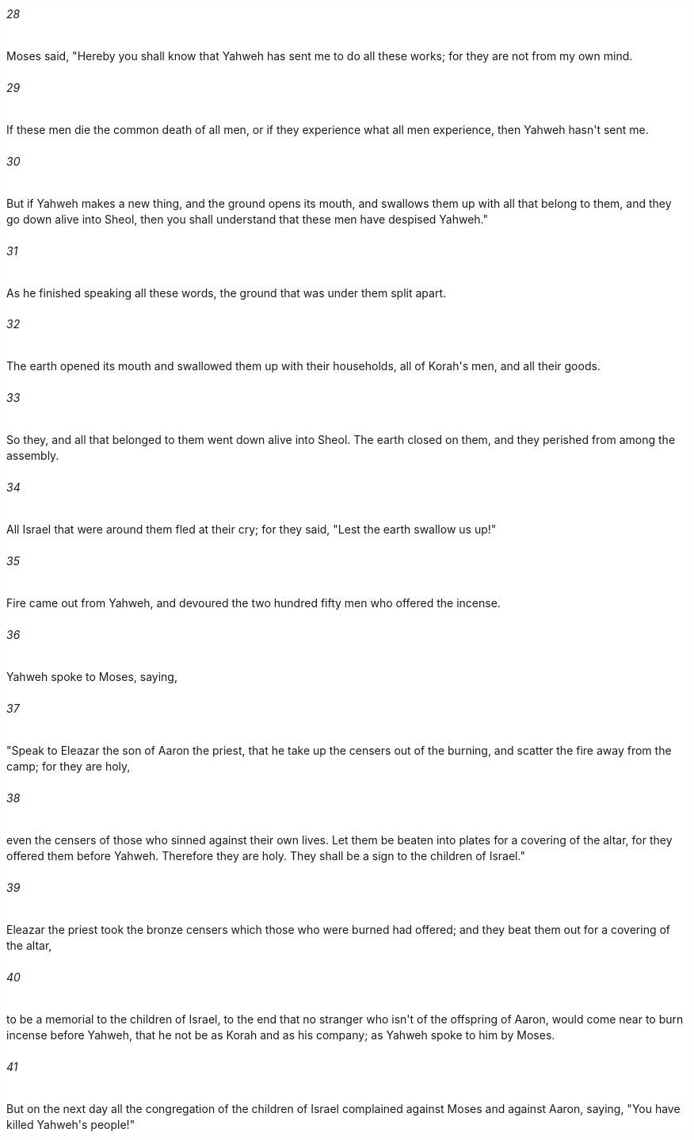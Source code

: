 ###### 28 
Moses said, "Hereby you shall know that Yahweh has sent me to do all these works; for they are not from my own mind. 

###### 29 
If these men die the common death of all men, or if they experience what all men experience, then Yahweh hasn't sent me. 

###### 30 
But if Yahweh makes a new thing, and the ground opens its mouth, and swallows them up with all that belong to them, and they go down alive into Sheol, then you shall understand that these men have despised Yahweh." 

###### 31 
As he finished speaking all these words, the ground that was under them split apart. 

###### 32 
The earth opened its mouth and swallowed them up with their households, all of Korah's men, and all their goods. 

###### 33 
So they, and all that belonged to them went down alive into Sheol. The earth closed on them, and they perished from among the assembly. 

###### 34 
All Israel that were around them fled at their cry; for they said, "Lest the earth swallow us up!" 

###### 35 
Fire came out from Yahweh, and devoured the two hundred fifty men who offered the incense. 

###### 36 
Yahweh spoke to Moses, saying, 

###### 37 
"Speak to Eleazar the son of Aaron the priest, that he take up the censers out of the burning, and scatter the fire away from the camp; for they are holy, 

###### 38 
even the censers of those who sinned against their own lives. Let them be beaten into plates for a covering of the altar, for they offered them before Yahweh. Therefore they are holy. They shall be a sign to the children of Israel." 

###### 39 
Eleazar the priest took the bronze censers which those who were burned had offered; and they beat them out for a covering of the altar, 

###### 40 
to be a memorial to the children of Israel, to the end that no stranger who isn't of the offspring of Aaron, would come near to burn incense before Yahweh, that he not be as Korah and as his company; as Yahweh spoke to him by Moses. 

###### 41 
But on the next day all the congregation of the children of Israel complained against Moses and against Aaron, saying, "You have killed Yahweh's people!" 
